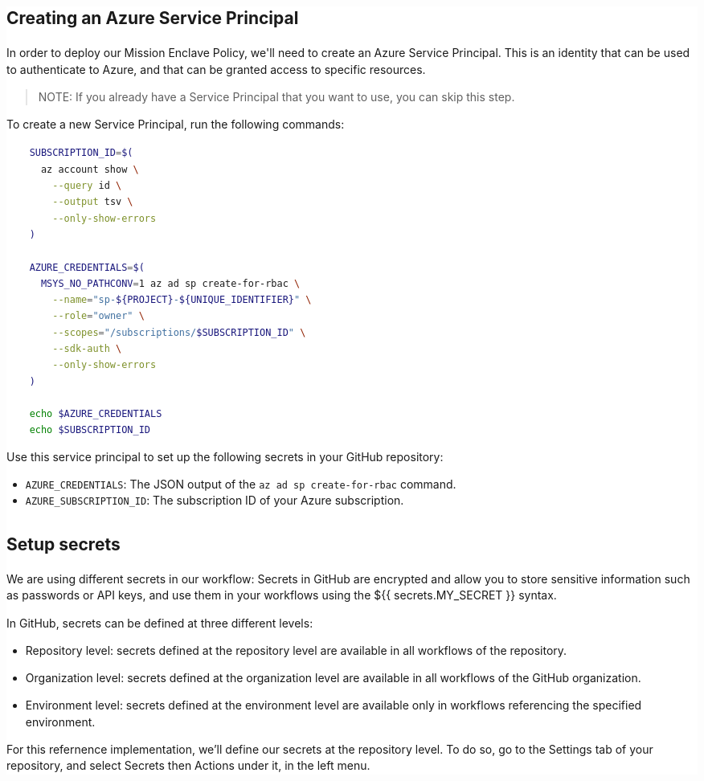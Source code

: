 ## Creating an Azure Service Principal

In order to deploy our Mission Enclave Policy, we'll need to create an Azure Service Principal. 
This is an identity that can be used to authenticate to Azure, and that can be granted access to specific resources.

> NOTE: If you already have a Service Principal that you want to use, you can skip this step.

To create a new Service Principal, run the following commands:

```bash
    SUBSCRIPTION_ID=$(
      az account show \
        --query id \
        --output tsv \
        --only-show-errors
    )

    AZURE_CREDENTIALS=$(
      MSYS_NO_PATHCONV=1 az ad sp create-for-rbac \
        --name="sp-${PROJECT}-${UNIQUE_IDENTIFIER}" \
        --role="owner" \
        --scopes="/subscriptions/$SUBSCRIPTION_ID" \
        --sdk-auth \
        --only-show-errors
    )

    echo $AZURE_CREDENTIALS
    echo $SUBSCRIPTION_ID     
```

Use this service principal to set up the following secrets in your GitHub repository:

- `AZURE_CREDENTIALS`: The JSON output of the `az ad sp create-for-rbac` command.
- `AZURE_SUBSCRIPTION_ID`: The subscription ID of your Azure subscription.

## Setup secrets

We are using different secrets in our workflow: Secrets in GitHub are encrypted and allow you to store sensitive information such as passwords or API keys, and use them in your workflows using the ${{ secrets.MY_SECRET }} syntax.

In GitHub, secrets can be defined at three different levels:

- Repository level: secrets defined at the repository level are available in all workflows of the repository.

- Organization level: secrets defined at the organization level are available in all workflows of the GitHub organization.

- Environment level: secrets defined at the environment level are available only in workflows referencing the specified environment.

For this refernence implementation, we’ll define our secrets at the repository level. To do so, go to the Settings tab of your repository, and select Secrets then Actions under it, in the left menu.
